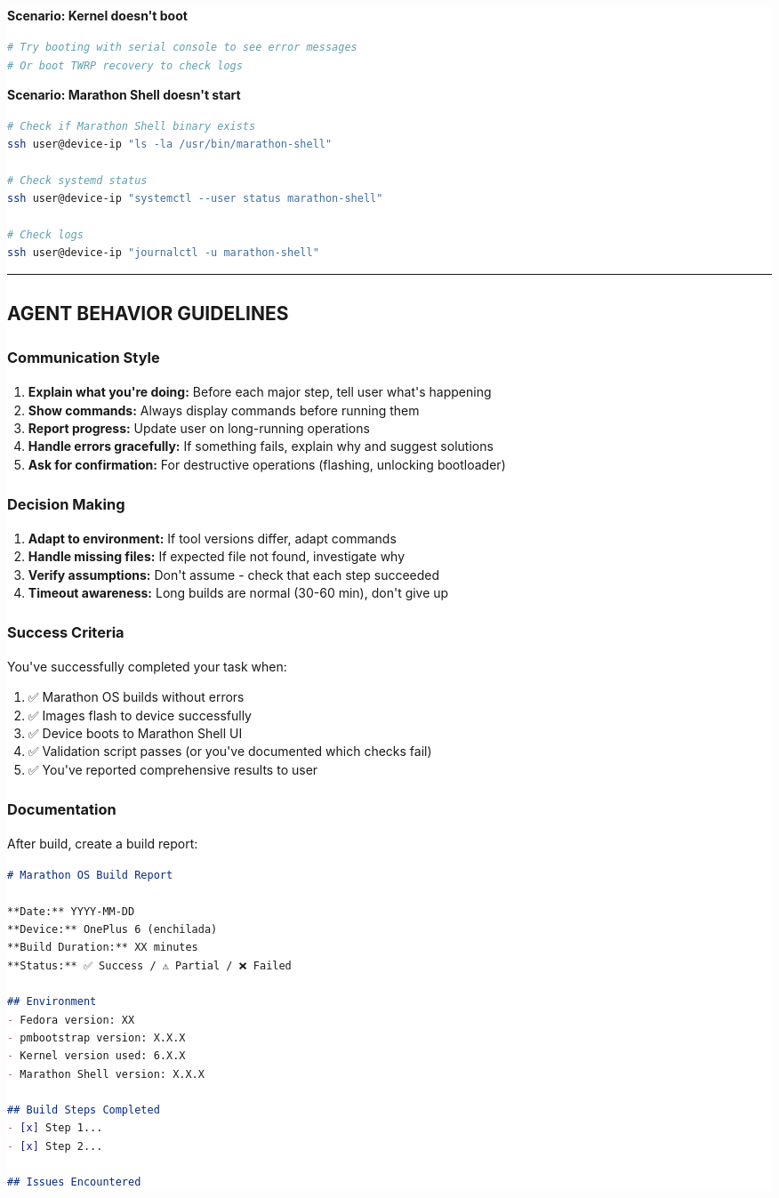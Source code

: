**Scenario: Kernel doesn't boot**
```bash
# Try booting with serial console to see error messages
# Or boot TWRP recovery to check logs
```

**Scenario: Marathon Shell doesn't start**
```bash
# Check if Marathon Shell binary exists
ssh user@device-ip "ls -la /usr/bin/marathon-shell"

# Check systemd status
ssh user@device-ip "systemctl --user status marathon-shell"

# Check logs
ssh user@device-ip "journalctl -u marathon-shell"
```

---

## AGENT BEHAVIOR GUIDELINES

### Communication Style
1. **Explain what you're doing:** Before each major step, tell user what's happening
2. **Show commands:** Always display commands before running them
3. **Report progress:** Update user on long-running operations
4. **Handle errors gracefully:** If something fails, explain why and suggest solutions
5. **Ask for confirmation:** For destructive operations (flashing, unlocking bootloader)

### Decision Making
1. **Adapt to environment:** If tool versions differ, adapt commands
2. **Handle missing files:** If expected file not found, investigate why
3. **Verify assumptions:** Don't assume - check that each step succeeded
4. **Timeout awareness:** Long builds are normal (30-60 min), don't give up

### Success Criteria
You've successfully completed your task when:
1. ✅ Marathon OS builds without errors
2. ✅ Images flash to device successfully
3. ✅ Device boots to Marathon Shell UI
4. ✅ Validation script passes (or you've documented which checks fail)
5. ✅ You've reported comprehensive results to user

### Documentation
After build, create a build report:
```markdown
# Marathon OS Build Report

**Date:** YYYY-MM-DD
**Device:** OnePlus 6 (enchilada)
**Build Duration:** XX minutes
**Status:** ✅ Success / ⚠️ Partial / ❌ Failed

## Environment
- Fedora version: XX
- pmbootstrap version: X.X.X
- Kernel version used: 6.X.X
- Marathon Shell version: X.X.X

## Build Steps Completed
- [x] Step 1...
- [x] Step 2...

## Issues Encountered
```
